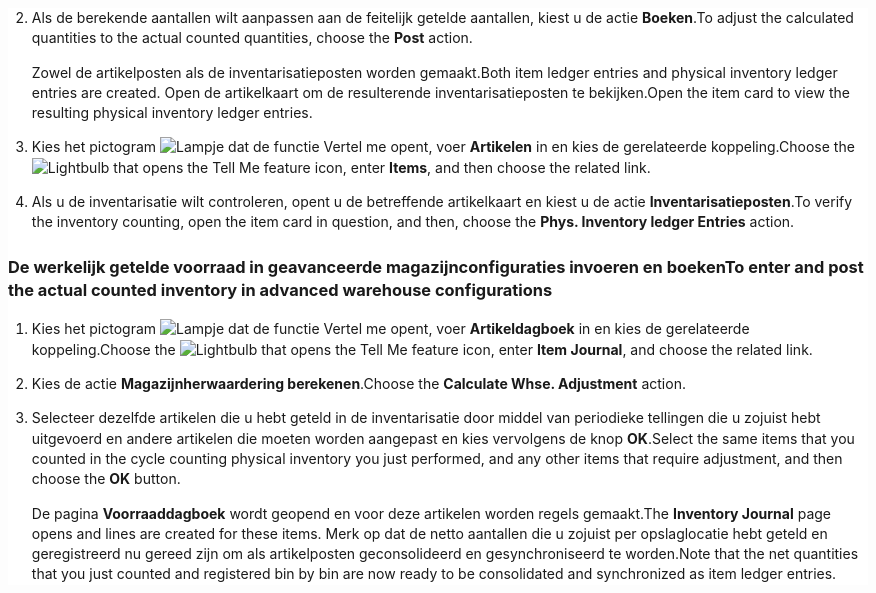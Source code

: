 2. <span data-ttu-id="35e07-181">Als de berekende aantallen wilt aanpassen aan de feitelijk getelde aantallen, kiest u de actie **Boeken**.</span><span class="sxs-lookup"><span data-stu-id="35e07-181">To adjust the calculated quantities to the actual counted quantities, choose the **Post** action.</span></span>

    <span data-ttu-id="35e07-182">Zowel de artikelposten als de inventarisatieposten worden gemaakt.</span><span class="sxs-lookup"><span data-stu-id="35e07-182">Both item ledger entries and physical inventory ledger entries are created.</span></span> <span data-ttu-id="35e07-183">Open de artikelkaart om de resulterende inventarisatieposten te bekijken.</span><span class="sxs-lookup"><span data-stu-id="35e07-183">Open the item card to view the resulting physical inventory ledger entries.</span></span>

3. <span data-ttu-id="35e07-184">Kies het pictogram ![Lampje dat de functie Vertel me opent](media/ui-search/search_small.png "Vertel me wat u wilt doen"), voer **Artikelen** in en kies de gerelateerde koppeling.</span><span class="sxs-lookup"><span data-stu-id="35e07-184">Choose the ![Lightbulb that opens the Tell Me feature](media/ui-search/search_small.png "Tell me what you want to do") icon, enter **Items**, and then choose the related link.</span></span>
4. <span data-ttu-id="35e07-185">Als u de inventarisatie wilt controleren, opent u de betreffende artikelkaart en kiest u de actie **Inventarisatieposten**.</span><span class="sxs-lookup"><span data-stu-id="35e07-185">To verify the inventory counting, open the item card in question, and then, choose the **Phys. Inventory ledger Entries** action.</span></span>

### <a name="to-enter-and-post-the-actual-counted-inventory-in-advanced-warehouse-configurations"></a><span data-ttu-id="35e07-186">De werkelijk getelde voorraad in geavanceerde magazijnconfiguraties invoeren en boeken</span><span class="sxs-lookup"><span data-stu-id="35e07-186">To enter and post the actual counted inventory in advanced warehouse configurations</span></span>

1.  <span data-ttu-id="35e07-187">Kies het pictogram ![Lampje dat de functie Vertel me opent](media/ui-search/search_small.png "Vertel me wat u wilt doen"), voer **Artikeldagboek** in en kies de gerelateerde koppeling.</span><span class="sxs-lookup"><span data-stu-id="35e07-187">Choose the ![Lightbulb that opens the Tell Me feature](media/ui-search/search_small.png "Tell me what you want to do") icon, enter **Item Journal**, and choose the related link.</span></span>  
2.  <span data-ttu-id="35e07-188">Kies de actie **Magazijnherwaardering berekenen**.</span><span class="sxs-lookup"><span data-stu-id="35e07-188">Choose the **Calculate Whse. Adjustment** action.</span></span>  
3.  <span data-ttu-id="35e07-189">Selecteer dezelfde artikelen die u hebt geteld in de inventarisatie door middel van periodieke tellingen die u zojuist hebt uitgevoerd en andere artikelen die moeten worden aangepast en kies vervolgens de knop **OK**.</span><span class="sxs-lookup"><span data-stu-id="35e07-189">Select the same items that you counted in the cycle counting physical inventory you just performed, and any other items that require adjustment, and then choose the **OK** button.</span></span>  

     <span data-ttu-id="35e07-190">De pagina **Voorraaddagboek** wordt geopend en voor deze artikelen worden regels gemaakt.</span><span class="sxs-lookup"><span data-stu-id="35e07-190">The **Inventory Journal** page opens and lines are created for these items.</span></span> <span data-ttu-id="35e07-191">Merk op dat de netto aantallen die u zojuist per opslaglocatie hebt geteld en geregistreerd nu gereed zijn om als artikelposten geconsolideerd en gesynchroniseerd te worden.</span><span class="sxs-lookup"><span data-stu-id="35e07-191">Note that the net quantities that you just counted and registered bin by bin are now ready to be consolidated and synchronized as item ledger entries.</span></span>  
